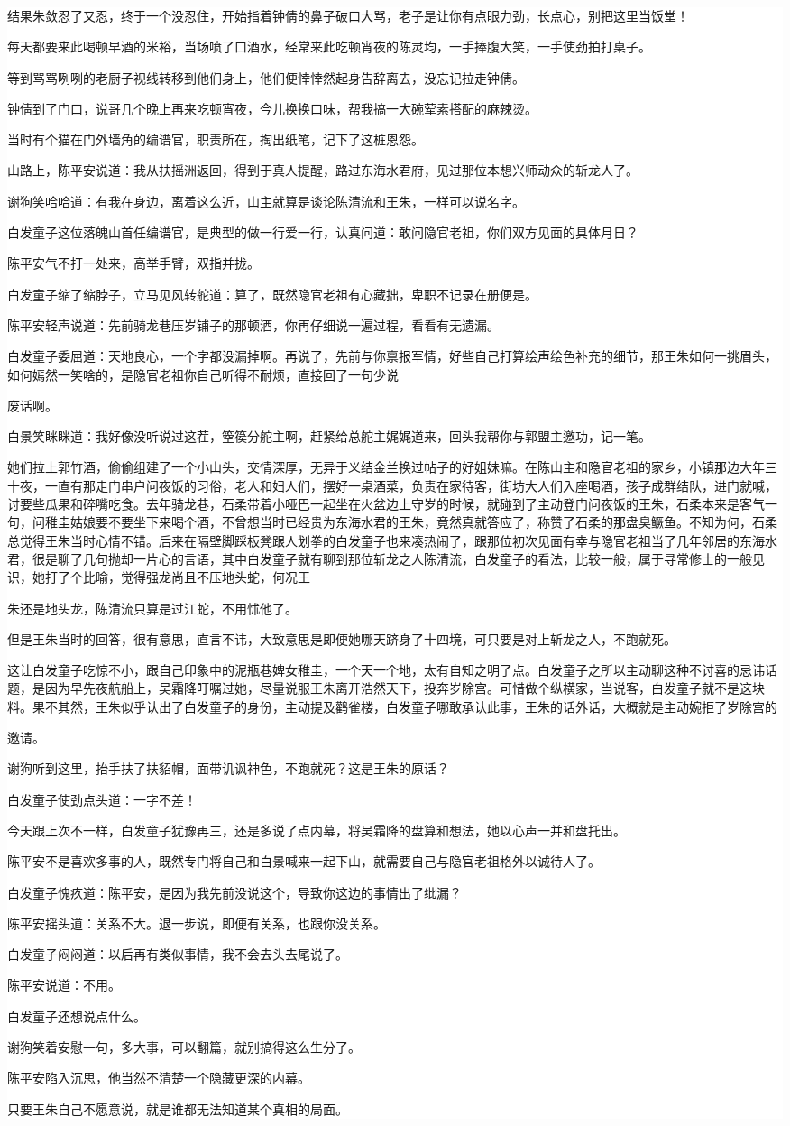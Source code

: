    结果朱敛忍了又忍，终于一个没忍住，开始指着钟倩的鼻子破口大骂，老子是让你有点眼力劲，长点心，别把这里当饭堂！

   每天都要来此喝顿早酒的米裕，当场喷了口酒水，经常来此吃顿宵夜的陈灵均，一手捧腹大笑，一手使劲拍打桌子。

   等到骂骂咧咧的老厨子视线转移到他们身上，他们便悻悻然起身告辞离去，没忘记拉走钟倩。

   钟倩到了门口，说哥几个晚上再来吃顿宵夜，今儿换换口味，帮我搞一大碗荤素搭配的麻辣烫。

   当时有个猫在门外墙角的编谱官，职责所在，掏出纸笔，记下了这桩恩怨。

   山路上，陈平安说道：我从扶摇洲返回，得到于真人提醒，路过东海水君府，见过那位本想兴师动众的斩龙人了。

   谢狗笑哈哈道：有我在身边，离着这么近，山主就算是谈论陈清流和王朱，一样可以说名字。

   白发童子这位落魄山首任编谱官，是典型的做一行爱一行，认真问道：敢问隐官老祖，你们双方见面的具体月日？

   陈平安气不打一处来，高举手臂，双指并拢。

   白发童子缩了缩脖子，立马见风转舵道：算了，既然隐官老祖有心藏拙，卑职不记录在册便是。

   陈平安轻声说道：先前骑龙巷压岁铺子的那顿酒，你再仔细说一遍过程，看看有无遗漏。

   白发童子委屈道：天地良心，一个字都没漏掉啊。再说了，先前与你禀报军情，好些自己打算绘声绘色补充的细节，那王朱如何一挑眉头，如何嫣然一笑啥的，是隐官老祖你自己听得不耐烦，直接回了一句少说

   废话啊。

   白景笑眯眯道：我好像没听说过这茬，箜篌分舵主啊，赶紧给总舵主娓娓道来，回头我帮你与郭盟主邀功，记一笔。

   她们拉上郭竹酒，偷偷组建了一个小山头，交情深厚，无异于义结金兰换过帖子的好姐妹嘛。在陈山主和隐官老祖的家乡，小镇那边大年三十夜，一直有那走门串户问夜饭的习俗，老人和妇人们，摆好一桌酒菜，负责在家待客，街坊大人们入座喝酒，孩子成群结队，进门就喊，讨要些瓜果和碎嘴吃食。去年骑龙巷，石柔带着小哑巴一起坐在火盆边上守岁的时候，就碰到了主动登门问夜饭的王朱，石柔本来是客气一句，问稚圭姑娘要不要坐下来喝个酒，不曾想当时已经贵为东海水君的王朱，竟然真就答应了，称赞了石柔的那盘臭鳜鱼。不知为何，石柔总觉得王朱当时心情不错。后来在隔壁脚踩板凳跟人划拳的白发童子也来凑热闹了，跟那位初次见面有幸与隐官老祖当了几年邻居的东海水君，很是聊了几句抛却一片心的言语，其中白发童子就有聊到那位斩龙之人陈清流，白发童子的看法，比较一般，属于寻常修士的一般见识，她打了个比喻，觉得强龙尚且不压地头蛇，何况王

   朱还是地头龙，陈清流只算是过江蛇，不用怵他了。

   但是王朱当时的回答，很有意思，直言不讳，大致意思是即便她哪天跻身了十四境，可只要是对上斩龙之人，不跑就死。

   这让白发童子吃惊不小，跟自己印象中的泥瓶巷婢女稚圭，一个天一个地，太有自知之明了点。白发童子之所以主动聊这种不讨喜的忌讳话题，是因为早先夜航船上，吴霜降叮嘱过她，尽量说服王朱离开浩然天下，投奔岁除宫。可惜做个纵横家，当说客，白发童子就不是这块料。果不其然，王朱似乎认出了白发童子的身份，主动提及鹳雀楼，白发童子哪敢承认此事，王朱的话外话，大概就是主动婉拒了岁除宫的

   邀请。

   谢狗听到这里，抬手扶了扶貂帽，面带讥讽神色，不跑就死？这是王朱的原话？

   白发童子使劲点头道：一字不差！

   今天跟上次不一样，白发童子犹豫再三，还是多说了点内幕，将吴霜降的盘算和想法，她以心声一并和盘托出。

   陈平安不是喜欢多事的人，既然专门将自己和白景喊来一起下山，就需要自己与隐官老祖格外以诚待人了。

   白发童子愧疚道：陈平安，是因为我先前没说这个，导致你这边的事情出了纰漏？

   陈平安摇头道：关系不大。退一步说，即便有关系，也跟你没关系。

   白发童子闷闷道：以后再有类似事情，我不会去头去尾说了。

   陈平安说道：不用。

   白发童子还想说点什么。

   谢狗笑着安慰一句，多大事，可以翻篇，就别搞得这么生分了。

   陈平安陷入沉思，他当然不清楚一个隐藏更深的内幕。

   只要王朱自己不愿意说，就是谁都无法知道某个真相的局面。
